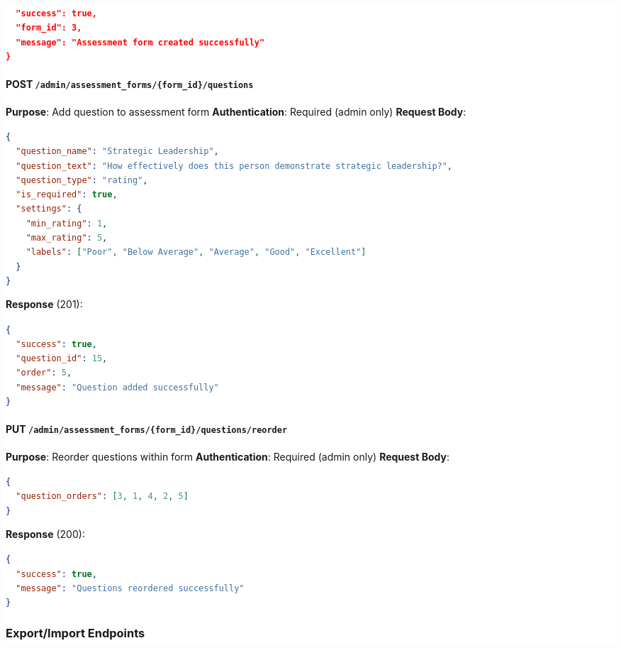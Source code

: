 ```json
  "success": true,
  "form_id": 3,
  "message": "Assessment form created successfully"
}
```

#### POST `/admin/assessment_forms/{form_id}/questions`
**Purpose**: Add question to assessment form
**Authentication**: Required (admin only)
**Request Body**:
```json
{
  "question_name": "Strategic Leadership",
  "question_text": "How effectively does this person demonstrate strategic leadership?",
  "question_type": "rating",
  "is_required": true,
  "settings": {
    "min_rating": 1,
    "max_rating": 5,
    "labels": ["Poor", "Below Average", "Average", "Good", "Excellent"]
  }
}
```
**Response** (201):
```json
{
  "success": true,
  "question_id": 15,
  "order": 5,
  "message": "Question added successfully"
}
```

#### PUT `/admin/assessment_forms/{form_id}/questions/reorder`
**Purpose**: Reorder questions within form
**Authentication**: Required (admin only)
**Request Body**:
```json
{
  "question_orders": [3, 1, 4, 2, 5]
}
```
**Response** (200):
```json
{
  "success": true,
  "message": "Questions reordered successfully"
}
```

### Export/Import Endpoints
